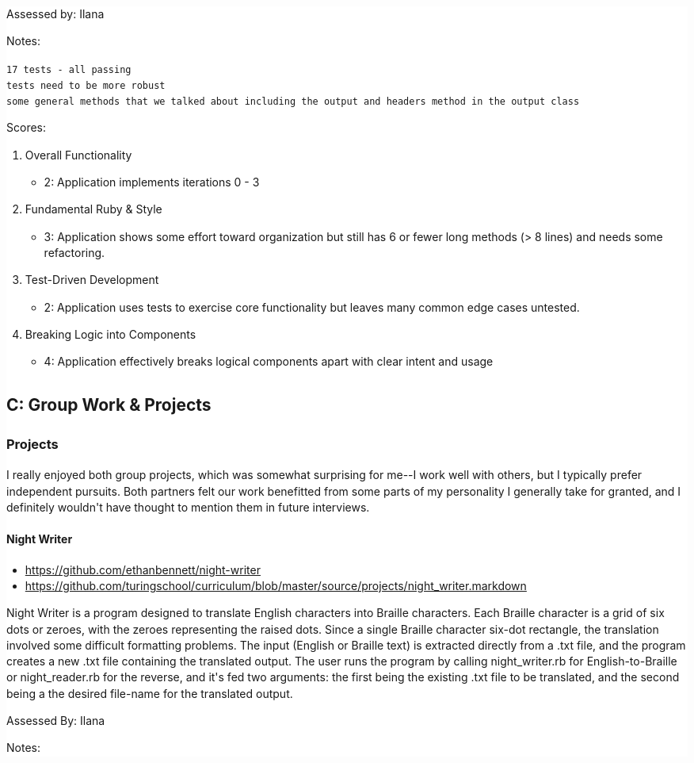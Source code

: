 Assessed by: Ilana

Notes:

    17 tests - all passing
    tests need to be more robust
    some general methods that we talked about including the output and headers method in the output class
    
Scores: 

1. Overall Functionality
   
   * 2: Application implements iterations 0 - 3

2. Fundamental Ruby & Style

   * 3: Application shows some effort toward organization but still has 6 or fewer long methods (> 8 lines) and needs some refactoring.

3. Test-Driven Development

   * 2: Application uses tests to exercise core functionality but leaves many common edge cases untested.

4. Breaking Logic into Components

   * 4: Application effectively breaks logical components apart with clear intent and usage




## C: Group Work & Projects

### Projects

I really enjoyed both group projects, which was somewhat surprising for me--I work well with others, but I typically prefer independent pursuits. Both partners felt our work benefitted from some parts of my personality I generally take for granted, and I definitely wouldn't have thought to mention them in future interviews. 

#### Night Writer

* https://github.com/ethanbennett/night-writer
* https://github.com/turingschool/curriculum/blob/master/source/projects/night_writer.markdown

Night Writer is a program designed to translate English characters into Braille characters. Each Braille character is a grid of six dots or zeroes, with the zeroes representing the raised dots. Since a single Braille character six-dot rectangle, the translation involved some difficult formatting problems. The input (English or Braille text) is extracted directly from a .txt file, and the program creates a new .txt file containing the translated output. The user runs the program by calling night_writer.rb for English-to-Braille or night_reader.rb for the reverse, and it's fed two arguments: the first being the existing .txt file to be translated, and the second being a the desired file-name for the translated output.

Assessed By: Ilana

Notes:

